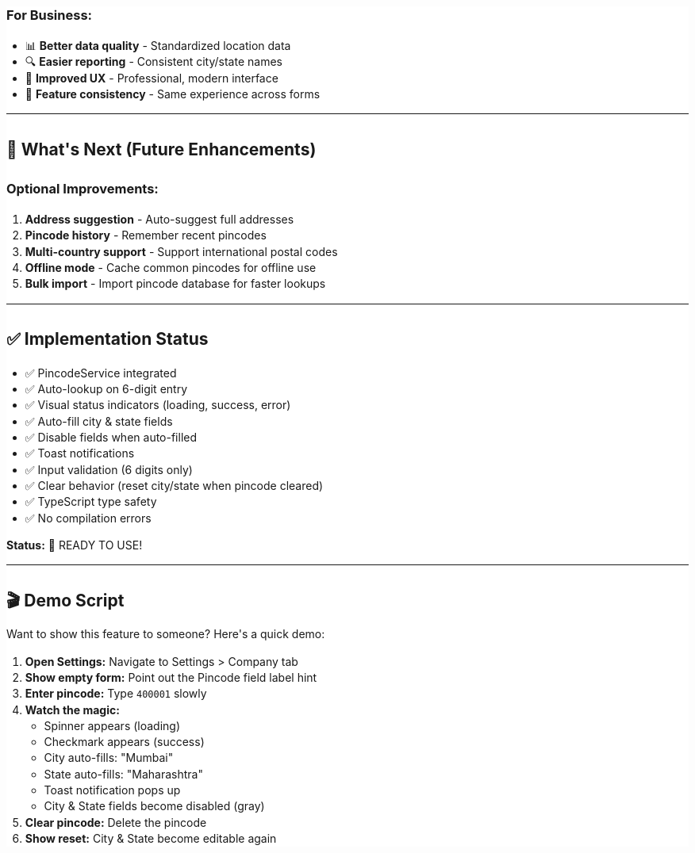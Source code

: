 ### For Business:
- 📊 **Better data quality** - Standardized location data
- 🔍 **Easier reporting** - Consistent city/state names
- 🚀 **Improved UX** - Professional, modern interface
- 💪 **Feature consistency** - Same experience across forms

---

## 🎯 What's Next (Future Enhancements)

### Optional Improvements:
1. **Address suggestion** - Auto-suggest full addresses
2. **Pincode history** - Remember recent pincodes
3. **Multi-country support** - Support international postal codes
4. **Offline mode** - Cache common pincodes for offline use
5. **Bulk import** - Import pincode database for faster lookups

---

## ✅ Implementation Status

- ✅ PincodeService integrated
- ✅ Auto-lookup on 6-digit entry
- ✅ Visual status indicators (loading, success, error)
- ✅ Auto-fill city & state fields
- ✅ Disable fields when auto-filled
- ✅ Toast notifications
- ✅ Input validation (6 digits only)
- ✅ Clear behavior (reset city/state when pincode cleared)
- ✅ TypeScript type safety
- ✅ No compilation errors

**Status:** 🎉 READY TO USE!

---

## 🎬 Demo Script

Want to show this feature to someone? Here's a quick demo:

1. **Open Settings:** Navigate to Settings > Company tab
2. **Show empty form:** Point out the Pincode field label hint
3. **Enter pincode:** Type `400001` slowly
4. **Watch the magic:** 
   - Spinner appears (loading)
   - Checkmark appears (success)
   - City auto-fills: "Mumbai"
   - State auto-fills: "Maharashtra"
   - Toast notification pops up
   - City & State fields become disabled (gray)
5. **Clear pincode:** Delete the pincode
6. **Show reset:** City & State become editable again
